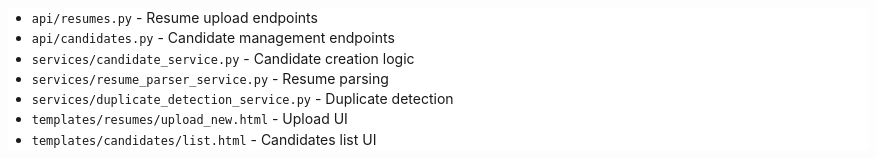 - `api/resumes.py` - Resume upload endpoints
- `api/candidates.py` - Candidate management endpoints
- `services/candidate_service.py` - Candidate creation logic
- `services/resume_parser_service.py` - Resume parsing
- `services/duplicate_detection_service.py` - Duplicate detection
- `templates/resumes/upload_new.html` - Upload UI
- `templates/candidates/list.html` - Candidates list UI

